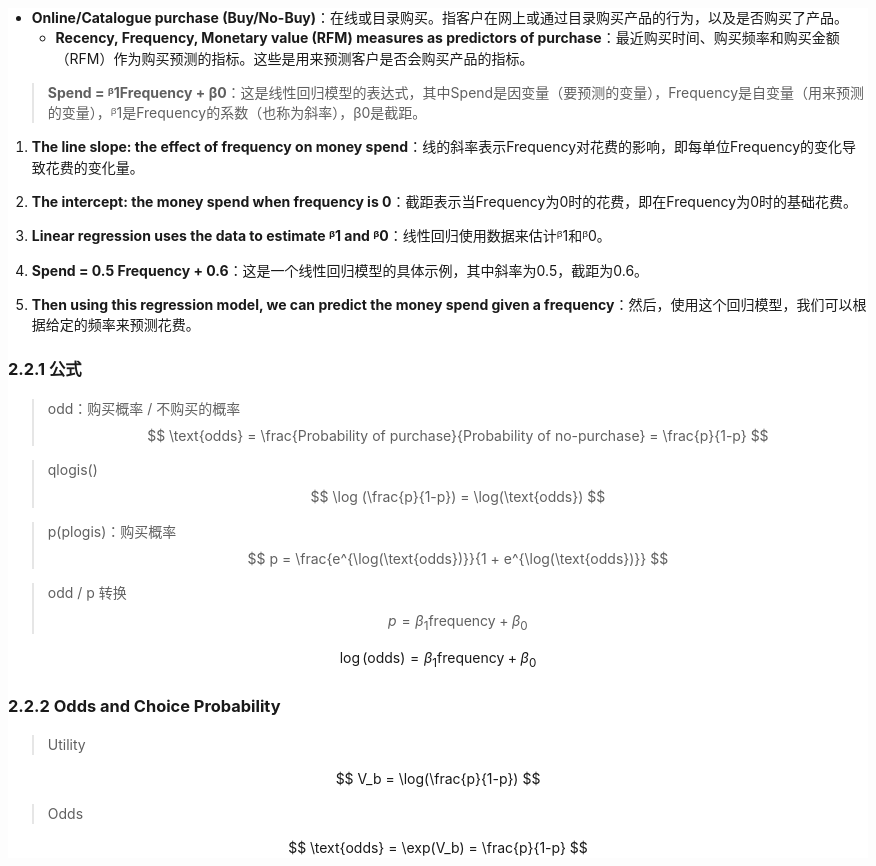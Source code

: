 - **Online/Catalogue purchase (Buy/No-Buy)**：在线或目录购买。指客户在网上或通过目录购买产品的行为，以及是否购买了产品。
  - **Recency, Frequency, Monetary value (RFM) measures as predictors of purchase**：最近购买时间、购买频率和购买金额（RFM）作为购买预测的指标。这些是用来预测客户是否会购买产品的指标。

> **Spend = ᵝ1Frequency + β0**：这是线性回归模型的表达式，其中Spend是因变量（要预测的变量），Frequency是自变量（用来预测的变量），ᵝ1是Frequency的系数（也称为斜率），β0是截距。

1. **The line slope: the effect of frequency on money spend**：线的斜率表示Frequency对花费的影响，即每单位Frequency的变化导致花费的变化量。

2. **The intercept: the money spend when frequency is 0**：截距表示当Frequency为0时的花费，即在Frequency为0时的基础花费。

3. **Linear regression uses the data to estimate ᵝ1 and ᵝ0**：线性回归使用数据来估计ᵝ1和ᵝ0。

4. **Spend = 0.5 Frequency + 0.6**：这是一个线性回归模型的具体示例，其中斜率为0.5，截距为0.6。

5. **Then using this regression model, we can predict the money spend given a frequency**：然后，使用这个回归模型，我们可以根据给定的频率来预测花费。

### 2.2.1 公式

> odd：购买概率 / 不购买的概率
$$
\text{odds} = \frac{Probability of purchase}{Probability of no-purchase} =  \frac{p}{1-p}
$$

> qlogis()
$$
\log (\frac{p}{1-p}) = \log(\text{odds})
$$

> p(plogis)：购买概率
$$
p = \frac{e^{\log(\text{odds})}}{1 + e^{\log(\text{odds})}}
$$

> odd / p 转换
$$ 
p = \beta_1 \text{frequency} + \beta_0
$$ 

$$
\log(\text{odds}) = \beta_1 \text{frequency} + \beta_0
$$

### 2.2.2 Odds and Choice Probability

> Utility

$$ 
V_b = \log(\frac{p}{1-p})
$$ 

> Odds

$$
\text{odds} = \exp(V_b) = \frac{p}{1-p}
$$
